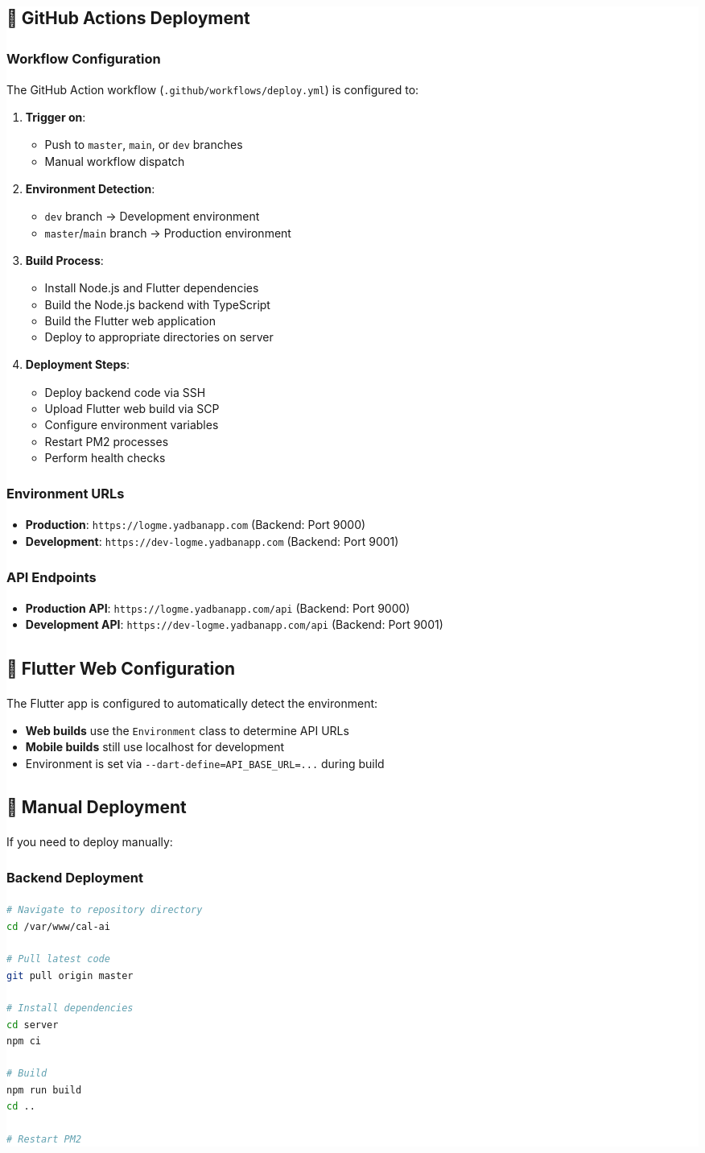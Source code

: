 ## 🚀 GitHub Actions Deployment

### Workflow Configuration
The GitHub Action workflow (`.github/workflows/deploy.yml`) is configured to:

1. **Trigger on**: 
   - Push to `master`, `main`, or `dev` branches
   - Manual workflow dispatch

2. **Environment Detection**:
   - `dev` branch → Development environment
   - `master`/`main` branch → Production environment

3. **Build Process**:
   - Install Node.js and Flutter dependencies
   - Build the Node.js backend with TypeScript
   - Build the Flutter web application
   - Deploy to appropriate directories on server

4. **Deployment Steps**:
   - Deploy backend code via SSH
   - Upload Flutter web build via SCP
   - Configure environment variables
   - Restart PM2 processes
   - Perform health checks

### Environment URLs
- **Production**: `https://logme.yadbanapp.com` (Backend: Port 9000)
- **Development**: `https://dev-logme.yadbanapp.com` (Backend: Port 9001)

### API Endpoints
- **Production API**: `https://logme.yadbanapp.com/api` (Backend: Port 9000)
- **Development API**: `https://dev-logme.yadbanapp.com/api` (Backend: Port 9001)

## 📱 Flutter Web Configuration

The Flutter app is configured to automatically detect the environment:

- **Web builds** use the `Environment` class to determine API URLs
- **Mobile builds** still use localhost for development
- Environment is set via `--dart-define=API_BASE_URL=...` during build

## 🔧 Manual Deployment

If you need to deploy manually:

### Backend Deployment
```bash
# Navigate to repository directory
cd /var/www/cal-ai

# Pull latest code
git pull origin master

# Install dependencies
cd server
npm ci

# Build
npm run build
cd ..

# Restart PM2
```